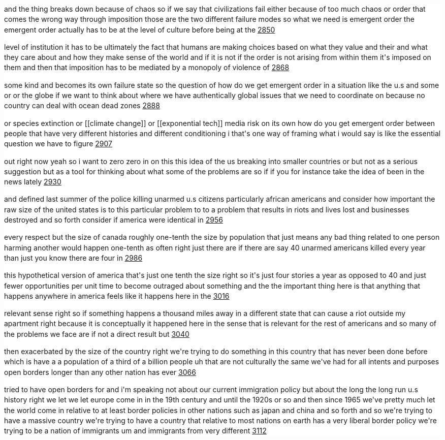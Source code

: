 and the thing breaks down because of chaos so if we say that civilizations fail either because of too much chaos or order that comes the wrong way through imposition those are the two different failure modes so what we need is emergent order the emergent order actually has to be at the level of culture before being at the [2850](https://www.youtube.com/watch?v=XQpoGL0yIFE&t=2850.4s)

level of institution it has to be ultimately the fact that humans are making choices based on what they value and their and what they care about and how they make sense of the world and if it is not if the order is not arising from within them it's imposed on them and then that imposition has to be mediated by a monopoly of violence of [2868](https://www.youtube.com/watch?v=XQpoGL0yIFE&t=2868.64s)

some kind and becomes its own failure state so the question of how do we get emergent order in a situation like the u.s and some or or the globe if we want to think about where we have authentically global issues that we need to coordinate on because no country can deal with ocean dead zones [2888](https://www.youtube.com/watch?v=XQpoGL0yIFE&t=2888.96s)

or species extinction or [[climate change]] or [[exponential tech]] media risk on its own how do you get emergent order between people that have very different histories and different conditioning i that's one way of framing what i would say is like the essential question we have to figure [2907](https://www.youtube.com/watch?v=XQpoGL0yIFE&t=2907.44s)

out right now yeah so i want to zero zero in on this this idea of the us breaking into smaller countries or but not as a serious suggestion but as a tool for thinking about what some of the problems are so if if you for instance take the idea of been in the news lately [2930](https://www.youtube.com/watch?v=XQpoGL0yIFE&t=2930.72s)

and defined last summer of the police killing unarmed u.s citizens particularly african americans and consider how important the raw size of the united states is to this particular problem to to a problem that results in riots and lives lost and businesses destroyed and so forth consider if america were identical in [2956](https://www.youtube.com/watch?v=XQpoGL0yIFE&t=2956.8s)

every respect but the size of canada roughly one-tenth the size by population that just means any bad thing related to one person harming another would happen one-tenth as often right just there are if there are say 40 unarmed americans killed every year than just you know there are four in [2986](https://www.youtube.com/watch?v=XQpoGL0yIFE&t=2986.0s)

this hypothetical version of america that's just one tenth the size right so it's just four stories a year as opposed to 40 and just fewer opportunities per unit time to become outraged about something and the the important thing here is that anything that happens anywhere in america feels like it happens here in the [3016](https://www.youtube.com/watch?v=XQpoGL0yIFE&t=3016.64s)

relevant sense right so if something happens a thousand miles away in a different state that can cause a riot outside my apartment right because it is conceptually it happened here in the sense that is relevant for the rest of americans and so many of the problems we face are if not a direct result but [3040](https://www.youtube.com/watch?v=XQpoGL0yIFE&t=3040.0s)

then exacerbated by the size of the country right we're trying to do something in this country that has never been done before which is have a a population of a third of a billion people uh that are not culturally the same we've had for all intents and purposes open borders longer than any other nation has ever [3066](https://www.youtube.com/watch?v=XQpoGL0yIFE&t=3066.319s)

tried to have open borders for and i'm speaking not about our current immigration policy but about the long the long run u.s history right we let we let europe come in in the 19th century and until the 1920s or so and then since 1965 we've pretty much let the world come in relative to at least border policies in other nations such as japan and china and so forth and so we're trying to have a massive country we're trying to have a country that relative to most nations on earth has a very liberal border policy we're trying to be a nation of immigrants um and immigrants from very different [3112](https://www.youtube.com/watch?v=XQpoGL0yIFE&t=3112.16s)
